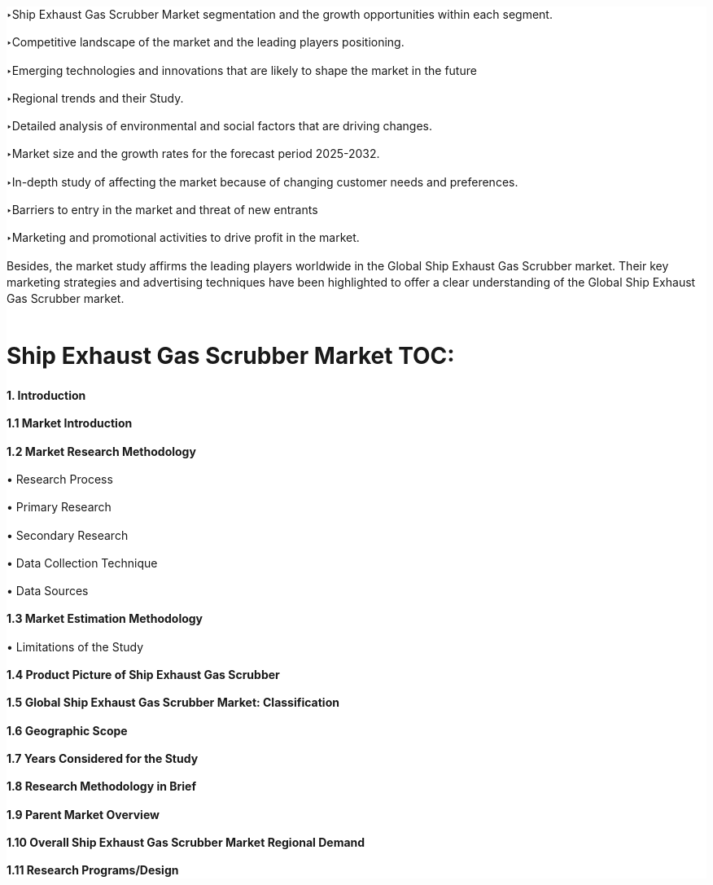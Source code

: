 <strong>‣</strong>Ship Exhaust Gas Scrubber Market segmentation and the growth opportunities within each segment.

<strong>‣</strong>Competitive landscape of the market and the leading players positioning.

<strong>‣</strong>Emerging technologies and innovations that are likely to shape the market in the future

<strong>‣</strong>Regional trends and their Study.

<strong>‣</strong>Detailed analysis of environmental and social factors that are driving changes.

<strong>‣</strong>Market size and the growth rates for the forecast period 2025-2032.

<strong>‣</strong>In-depth study of affecting the market because of changing customer needs and preferences.

<strong>‣</strong>Barriers to entry in the market and threat of new entrants

<strong>‣</strong>Marketing and promotional activities to drive profit in the market.

Besides, the market study affirms the leading players worldwide in the Global Ship Exhaust Gas Scrubber market. Their key marketing strategies and advertising techniques have been highlighted to offer a clear understanding of the Global Ship Exhaust Gas Scrubber market.

# <strong>Ship Exhaust Gas Scrubber Market TOC:</strong>

<strong>1. Introduction</strong>

<strong>1.1 Market Introduction</strong>

<strong>1.2 Market Research Methodology</strong>

• Research Process

• Primary Research

• Secondary Research

• Data Collection Technique

• Data Sources

<strong>1.3 Market Estimation Methodology</strong>

• Limitations of the Study

<strong>1.4 Product Picture of Ship Exhaust Gas Scrubber</strong>

<strong>1.5 Global Ship Exhaust Gas Scrubber Market: Classification</strong>

<strong>1.6 Geographic Scope</strong>

<strong>1.7 Years Considered for the Study</strong>

<strong>1.8 Research Methodology in Brief</strong>

<strong>1.9 Parent Market Overview</strong>

<strong>1.10 Overall Ship Exhaust Gas Scrubber Market Regional Demand</strong>

<strong>1.11 Research Programs/Design</strong>
